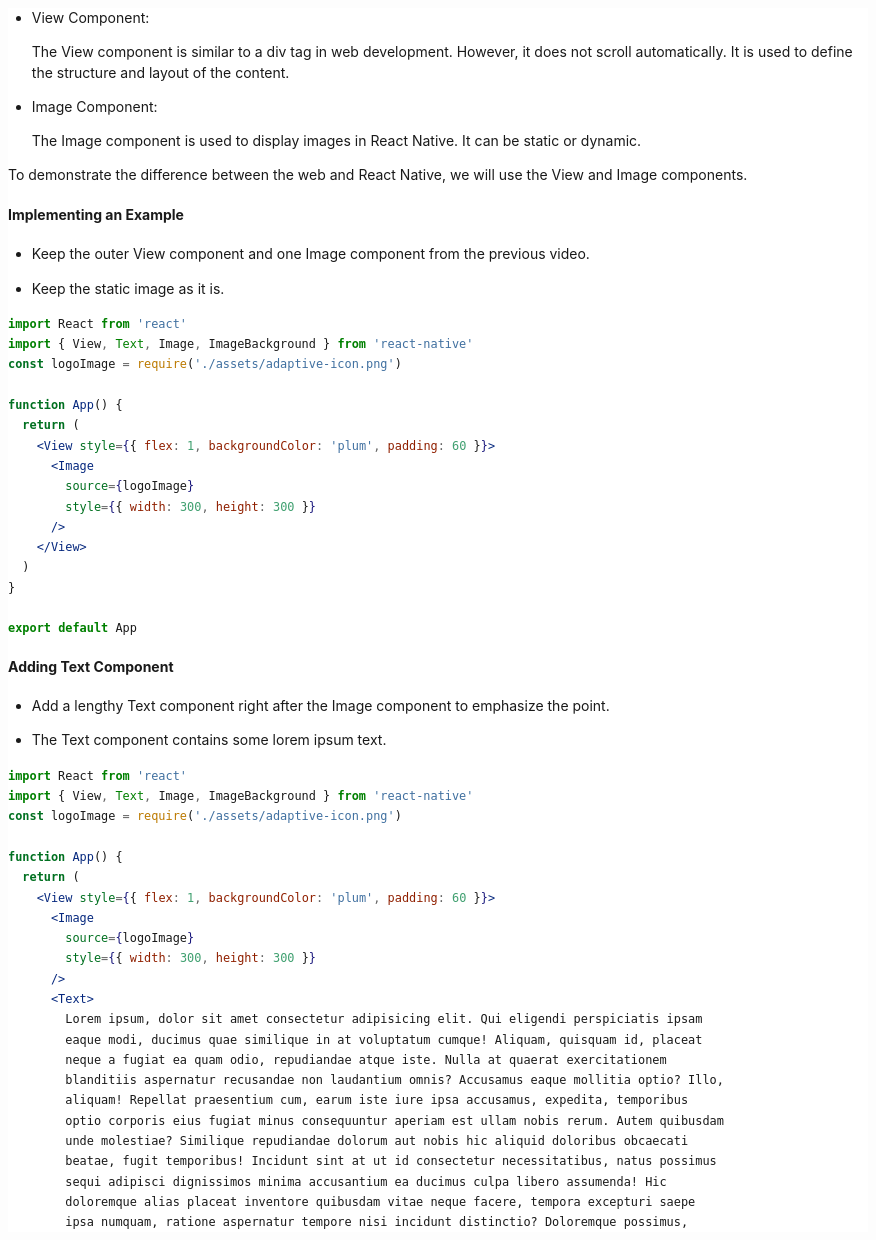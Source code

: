 - View Component:

  The View component is similar to a div tag in web development. However, it does not scroll automatically. It is used to define the structure and layout of the content.

- Image Component:

  The Image component is used to display images in React Native. It can be static or dynamic.

To demonstrate the difference between the web and React Native, we will use the View and Image components.

#### Implementing an Example

- Keep the outer View component and one Image component from the previous video.

- Keep the static image as it is.

```jsx
import React from 'react'
import { View, Text, Image, ImageBackground } from 'react-native'
const logoImage = require('./assets/adaptive-icon.png')

function App() {
  return (
    <View style={{ flex: 1, backgroundColor: 'plum', padding: 60 }}>
      <Image
        source={logoImage}
        style={{ width: 300, height: 300 }}
      />
    </View>
  )
}

export default App
```

#### Adding Text Component

- Add a lengthy Text component right after the Image component to emphasize the point.

- The Text component contains some lorem ipsum text.

```jsx
import React from 'react'
import { View, Text, Image, ImageBackground } from 'react-native'
const logoImage = require('./assets/adaptive-icon.png')

function App() {
  return (
    <View style={{ flex: 1, backgroundColor: 'plum', padding: 60 }}>
      <Image
        source={logoImage}
        style={{ width: 300, height: 300 }}
      />
      <Text>
        Lorem ipsum, dolor sit amet consectetur adipisicing elit. Qui eligendi perspiciatis ipsam
        eaque modi, ducimus quae similique in at voluptatum cumque! Aliquam, quisquam id, placeat
        neque a fugiat ea quam odio, repudiandae atque iste. Nulla at quaerat exercitationem
        blanditiis aspernatur recusandae non laudantium omnis? Accusamus eaque mollitia optio? Illo,
        aliquam! Repellat praesentium cum, earum iste iure ipsa accusamus, expedita, temporibus
        optio corporis eius fugiat minus consequuntur aperiam est ullam nobis rerum. Autem quibusdam
        unde molestiae? Similique repudiandae dolorum aut nobis hic aliquid doloribus obcaecati
        beatae, fugit temporibus! Incidunt sint at ut id consectetur necessitatibus, natus possimus
        sequi adipisci dignissimos minima accusantium ea ducimus culpa libero assumenda! Hic
        doloremque alias placeat inventore quibusdam vitae neque facere, tempora excepturi saepe
        ipsa numquam, ratione aspernatur tempore nisi incidunt distinctio? Doloremque possimus,
```